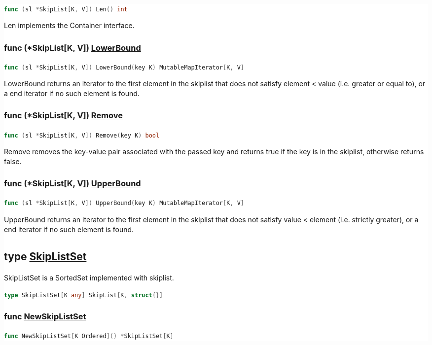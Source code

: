```go
func (sl *SkipList[K, V]) Len() int
```

Len implements the Container interface.

<a name="SkipList[K, V].LowerBound"></a>
### func \(\*SkipList\[K, V\]\) [LowerBound](<https://github.com/chen3feng/stl4go/blob/master/skiplist.go#L138>)

```go
func (sl *SkipList[K, V]) LowerBound(key K) MutableMapIterator[K, V]
```

LowerBound returns an iterator to the first element in the skiplist that does not satisfy element \< value \(i.e. greater or equal to\), or a end iterator if no such element is found.

<a name="SkipList[K, V].Remove"></a>
### func \(\*SkipList\[K, V\]\) [Remove](<https://github.com/chen3feng/stl4go/blob/master/skiplist.go#L156>)

```go
func (sl *SkipList[K, V]) Remove(key K) bool
```

Remove removes the key\-value pair associated with the passed key and returns true if the key is in the skiplist, otherwise returns false.

<a name="SkipList[K, V].UpperBound"></a>
### func \(\*SkipList\[K, V\]\) [UpperBound](<https://github.com/chen3feng/stl4go/blob/master/skiplist.go#L145>)

```go
func (sl *SkipList[K, V]) UpperBound(key K) MutableMapIterator[K, V]
```

UpperBound returns an iterator to the first element in the skiplist that does not satisfy value \< element \(i.e. strictly greater\), or a end iterator if no such element is found.

<a name="SkipListSet"></a>
## type [SkipListSet](<https://github.com/chen3feng/stl4go/blob/master/skiplist_set.go#L4>)

SkipListSet is a SortedSet implemented with skiplist.

```go
type SkipListSet[K any] SkipList[K, struct{}]
```

<a name="NewSkipListSet"></a>
### func [NewSkipListSet](<https://github.com/chen3feng/stl4go/blob/master/skiplist_set.go#L7>)

```go
func NewSkipListSet[K Ordered]() *SkipListSet[K]
```

